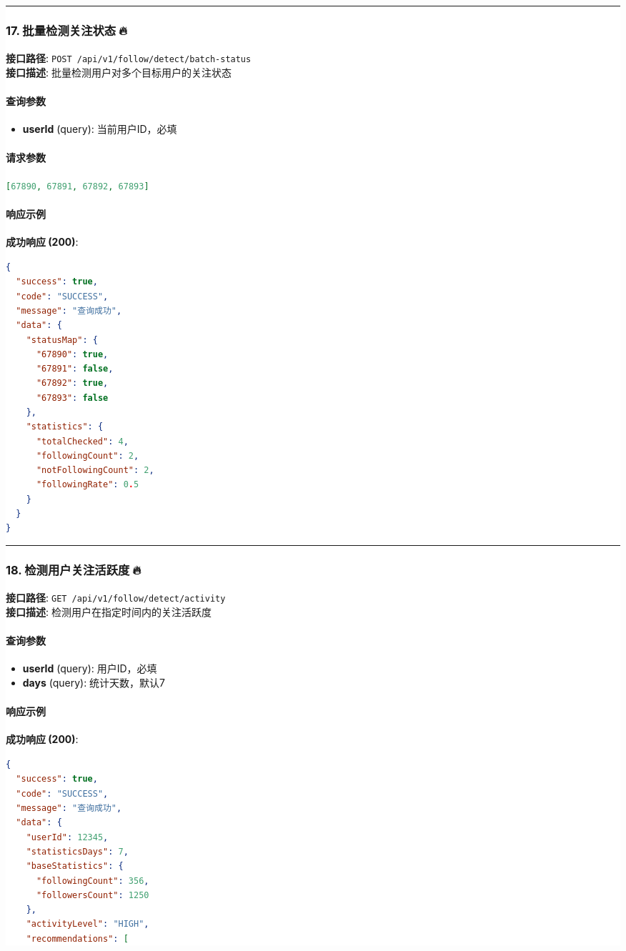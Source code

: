 
---

### 17. 批量检测关注状态 🔥
**接口路径**: `POST /api/v1/follow/detect/batch-status`  
**接口描述**: 批量检测用户对多个目标用户的关注状态

#### 查询参数
- **userId** (query): 当前用户ID，必填

#### 请求参数
```json
[67890, 67891, 67892, 67893]
```

#### 响应示例
**成功响应 (200)**:
```json
{
  "success": true,
  "code": "SUCCESS",
  "message": "查询成功",
  "data": {
    "statusMap": {
      "67890": true,
      "67891": false,
      "67892": true,
      "67893": false
    },
    "statistics": {
      "totalChecked": 4,
      "followingCount": 2,
      "notFollowingCount": 2,
      "followingRate": 0.5
    }
  }
}
```

---

### 18. 检测用户关注活跃度 🔥
**接口路径**: `GET /api/v1/follow/detect/activity`  
**接口描述**: 检测用户在指定时间内的关注活跃度

#### 查询参数
- **userId** (query): 用户ID，必填
- **days** (query): 统计天数，默认7

#### 响应示例
**成功响应 (200)**:
```json
{
  "success": true,
  "code": "SUCCESS",
  "message": "查询成功",
  "data": {
    "userId": 12345,
    "statisticsDays": 7,
    "baseStatistics": {
      "followingCount": 356,
      "followersCount": 1250
    },
    "activityLevel": "HIGH",
    "recommendations": [
```